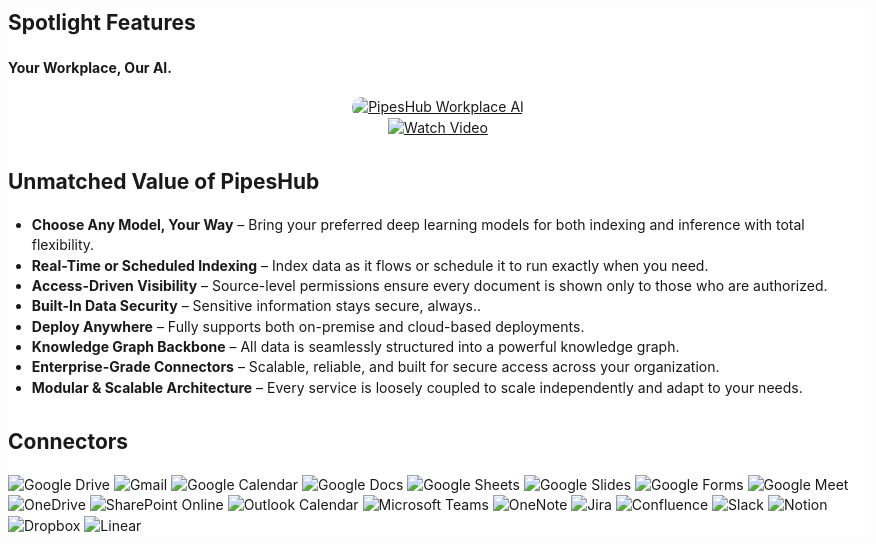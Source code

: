 <h2>Spotlight Features</h2>

#### Your Workplace, Our AI.

<p align="center">
  <a href="https://youtu.be/nQcMHxORWtY">
    <img src="https://img.youtube.com/vi/nQcMHxORWtY/0.jpg" alt="PipesHub Workplace AI" width="600" style="border-radius:10px"/>
    <br>
    <img src="https://img.shields.io/badge/Watch%20Video-FF0000?style=plastic&logo=youtube&logoColor=white" alt="Watch Video">
  </a>
</p>

## Unmatched Value of PipesHub

- **Choose Any Model, Your Way** – Bring your preferred deep learning models for both indexing and inference with total flexibility.
- **Real-Time or Scheduled Indexing** – Index data as it flows or schedule it to run exactly when you need.
- **Access-Driven Visibility** – Source-level permissions ensure every document is shown only to those who are authorized.
- **Built-In Data Security** – Sensitive information stays secure, always..
- **Deploy Anywhere** – Fully supports both on-premise and cloud-based deployments.
- **Knowledge Graph Backbone** – All data is seamlessly structured into a powerful knowledge graph.
- **Enterprise-Grade Connectors** – Scalable, reliable, and built for secure access across your organization.
- **Modular & Scalable Architecture** – Every service is loosely coupled to scale independently and adapt to your needs.

## Connectors

<p display: flex; flex-wrap: wrap; gap: 12px;>
<img src="https://raw.githubusercontent.com/pipeshub-ai/documentation/refs/heads/main/logo/gdrive.png" alt="Google Drive" width="50" height="50">
<img src="https://raw.githubusercontent.com/pipeshub-ai/documentation/refs/heads/main/logo/gmail.png" alt="Gmail" width="50" height="50">
<img src="https://raw.githubusercontent.com/pipeshub-ai/documentation/refs/heads/main/logo/gcalendar.png" alt="Google Calendar" width="50" height="50">
<img src="https://raw.githubusercontent.com/pipeshub-ai/documentation/refs/heads/main/logo/gdocs.png" alt="Google Docs" width="50" height="50">
<img src="https://raw.githubusercontent.com/pipeshub-ai/documentation/refs/heads/main/logo/gsheets.png" alt="Google Sheets" width="50" height="50">
<img src="https://raw.githubusercontent.com/pipeshub-ai/documentation/refs/heads/main/logo/gslides.png" alt="Google Slides" width="50" height="50">
<img src="https://raw.githubusercontent.com/pipeshub-ai/documentation/refs/heads/main/logo/gforms.png" alt="Google Forms" width="50" height="50">
<img src="https://raw.githubusercontent.com/pipeshub-ai/documentation/refs/heads/main/logo/gmeet.png" alt="Google Meet" width="50" height="50">
<img src="https://raw.githubusercontent.com/pipeshub-ai/documentation/refs/heads/main/logo/one-drive.png" alt="OneDrive" width="50" height="50">
<img src="https://raw.githubusercontent.com/pipeshub-ai/documentation/refs/heads/main/logo/sharepoint.png" alt="SharePoint Online" width="50" height="50">
<img src="https://raw.githubusercontent.com/pipeshub-ai/documentation/refs/heads/main/logo/outlook.png" alt="Outlook Calendar" width="50" height="50">
<img src="https://raw.githubusercontent.com/pipeshub-ai/documentation/refs/heads/main/logo/teams.png" alt="Microsoft Teams" width="50" height="50">
<img src="https://raw.githubusercontent.com/pipeshub-ai/documentation/refs/heads/main/logo/one-note.png" alt="OneNote" width="50" height="50">
<img src="https://raw.githubusercontent.com/pipeshub-ai/documentation/refs/heads/main/logo/jira.png" alt="Jira" width="50" height="50">
<img src="https://raw.githubusercontent.com/pipeshub-ai/documentation/refs/heads/main/logo/confluence.png" alt="Confluence" width="50" height="50">
<img src="https://raw.githubusercontent.com/pipeshub-ai/documentation/refs/heads/main/logo/slack.png" alt="Slack" width="50" height="50">
<img src="https://raw.githubusercontent.com/pipeshub-ai/documentation/refs/heads/main/logo/notion.png" alt="Notion" width="50" height="50">
<img src="https://raw.githubusercontent.com/pipeshub-ai/documentation/refs/heads/main/logo/dropbox.png" alt="Dropbox" width="50" height="50">
<img src="https://raw.githubusercontent.com/pipeshub-ai/documentation/refs/heads/main/logo/linear.png" alt="Linear" width="50" height="50">